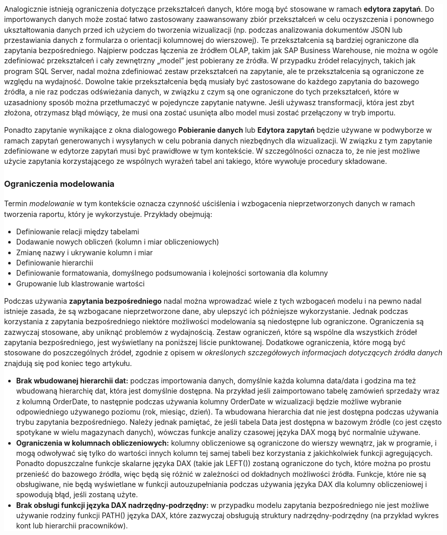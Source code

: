 Analogicznie istnieją ograniczenia dotyczące przekształceń danych, które mogą być stosowane w ramach **edytora zapytań**. Do importowanych danych może zostać łatwo zastosowany zaawansowany zbiór przekształceń w celu oczyszczenia i ponownego ukształtowania danych przed ich użyciem do tworzenia wizualizacji (np. podczas analizowania dokumentów JSON lub przestawiania danych z formularza o orientacji kolumnowej do wierszowej). Te przekształcenia są bardziej ograniczone dla zapytania bezpośredniego. Najpierw podczas łączenia ze źródłem OLAP, takim jak SAP Business Warehouse, nie można w ogóle zdefiniować przekształceń i cały zewnętrzny „model” jest pobierany ze źródła. W przypadku źródeł relacyjnych, takich jak program SQL Server, nadal można zdefiniować zestaw przekształceń na zapytanie, ale te przekształcenia są ograniczone ze względu na wydajność. Dowolne takie przekształcenia będą musiały być zastosowane do każdego zapytania do bazowego źródła, a nie raz podczas odświeżania danych, w związku z czym są one ograniczone do tych przekształceń, które w uzasadniony sposób można przetłumaczyć w pojedyncze zapytanie natywne. Jeśli używasz transformacji, która jest zbyt złożona, otrzymasz błąd mówiący, że musi ona zostać usunięta albo model musi zostać przełączony w tryb importu.

Ponadto zapytanie wynikające z okna dialogowego **Pobieranie danych** lub **Edytora zapytań** będzie używane w podwyborze w ramach zapytań generowanych i wysyłanych w celu pobrania danych niezbędnych dla wizualizacji. W związku z tym zapytanie zdefiniowane w edytorze zapytań musi być prawidłowe w tym kontekście. W szczególności oznacza to, że nie jest możliwe użycie zapytania korzystającego ze wspólnych wyrażeń tabel ani takiego, które wywołuje procedury składowane.

### <a name="modelling-limitations"></a>Ograniczenia modelowania
Termin *modelowanie* w tym kontekście oznacza czynność uściślenia i wzbogacenia nieprzetworzonych danych w ramach tworzenia raportu, który je wykorzystuje. Przykłady obejmują:

* Definiowanie relacji między tabelami
* Dodawanie nowych obliczeń (kolumn i miar obliczeniowych)
* Zmianę nazwy i ukrywanie kolumn i miar
* Definiowanie hierarchii
* Definiowanie formatowania, domyślnego podsumowania i kolejności sortowania dla kolumny
* Grupowanie lub klastrowanie wartości

Podczas używania **zapytania bezpośredniego** nadal można wprowadzać wiele z tych wzbogaceń modelu i na pewno nadal istnieje zasada, że są wzbogacane nieprzetworzone dane, aby ulepszyć ich późniejsze wykorzystanie. Jednak podczas korzystania z zapytania bezpośredniego niektóre możliwości modelowania są niedostępne lub ograniczone. Ograniczenia są zazwyczaj stosowane, aby uniknąć problemów z wydajnością. Zestaw ograniczeń, które są wspólne dla wszystkich źródeł zapytania bezpośredniego, jest wyświetlany na poniższej liście punktowanej. Dodatkowe ograniczenia, które mogą być stosowane do poszczególnych źródeł, zgodnie z opisem w *określonych szczegółowych informacjach dotyczących źródła danych* znajdują się pod koniec tego artykułu.

* **Brak wbudowanej hierarchii dat:** podczas importowania danych, domyślnie każda kolumna data/data i godzina ma też wbudowaną hierarchię dat, która jest domyślnie dostępna. Na przykład jeśli zaimportowano tabelę zamówień sprzedaży wraz z kolumną OrderDate, to następnie podczas używania kolumny OrderDate w wizualizacji będzie możliwe wybranie odpowiedniego używanego poziomu (rok, miesiąc, dzień). Ta wbudowana hierarchia dat nie jest dostępna podczas używania trybu zapytania bezpośredniego. Należy jednak pamiętać, że jeśli tabela Data jest dostępna w bazowym źródle (co jest często spotykane w wielu magazynach danych), wówczas funkcje analizy czasowej języka DAX mogą być normalnie używane.
* **Ograniczenia w kolumnach obliczeniowych:** kolumny obliczeniowe są ograniczone do wierszy wewnątrz, jak w programie, i mogą odwoływać się tylko do wartości innych kolumn tej samej tabeli bez korzystania z jakichkolwiek funkcji agregujących. Ponadto dopuszczalne funkcje skalarne języka DAX (takie jak LEFT()) zostaną ograniczone do tych, które można po prostu przenieść do bazowego źródła, więc będą się różnić w zależności od dokładnych możliwości źródła. Funkcje, które nie są obsługiwane, nie będą wyświetlane w funkcji autouzupełniania podczas używania języka DAX dla kolumny obliczeniowej i spowodują błąd, jeśli zostaną użyte.
* **Brak obsługi funkcji języka DAX nadrzędny-podrzędny:** w przypadku modelu zapytania bezpośredniego nie jest możliwe używanie rodziny funkcji PATH() języka DAX, które zazwyczaj obsługują struktury nadrzędny-podrzędny (na przykład wykres kont lub hierarchii pracowników).